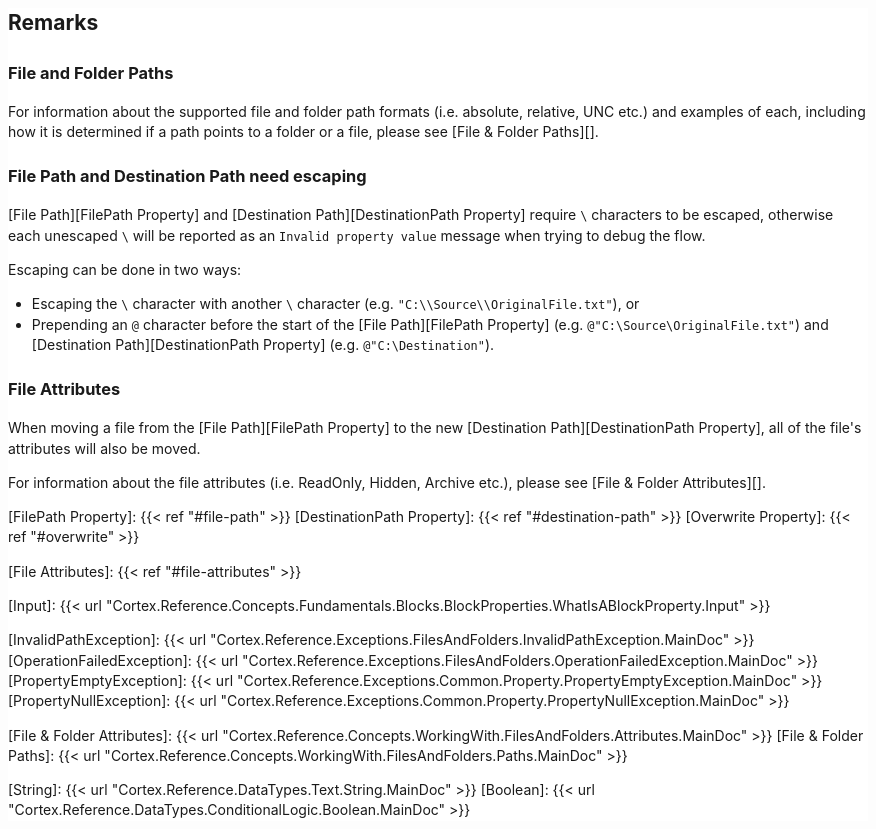 ## Remarks

### File and Folder Paths

For information about the supported file and folder path formats (i.e. absolute, relative, UNC etc.) and examples of each, including how it is determined if a path points to a folder or a file, please see [File & Folder Paths][].

### File Path and Destination Path need escaping

[File Path][FilePath Property] and [Destination Path][DestinationPath Property] require `\` characters to be escaped, otherwise each unescaped `\` will be reported as an `Invalid property value` message when trying to debug the flow.

Escaping can be done in two ways:

* Escaping the `\` character with another `\` character (e.g. `"C:\\Source\\OriginalFile.txt"`), or
* Prepending an `@` character before the start of the [File Path][FilePath Property] (e.g. `@"C:\Source\OriginalFile.txt"`) and [Destination Path][DestinationPath Property] (e.g. `@"C:\Destination"`).

### File Attributes

When moving a file from the [File Path][FilePath Property] to the new [Destination Path][DestinationPath Property], all of the file's attributes will also be moved.

For information about the file attributes (i.e. ReadOnly, Hidden, Archive etc.), please see [File & Folder Attributes][].

[FilePath Property]: {{< ref "#file-path" >}}
[DestinationPath Property]: {{< ref "#destination-path" >}}
[Overwrite Property]: {{< ref "#overwrite" >}}

[File Attributes]: {{< ref "#file-attributes" >}}

[Input]: {{< url "Cortex.Reference.Concepts.Fundamentals.Blocks.BlockProperties.WhatIsABlockProperty.Input" >}}

[InvalidPathException]: {{< url "Cortex.Reference.Exceptions.FilesAndFolders.InvalidPathException.MainDoc" >}}
[OperationFailedException]: {{< url "Cortex.Reference.Exceptions.FilesAndFolders.OperationFailedException.MainDoc" >}}
[PropertyEmptyException]: {{< url "Cortex.Reference.Exceptions.Common.Property.PropertyEmptyException.MainDoc" >}}
[PropertyNullException]: {{< url "Cortex.Reference.Exceptions.Common.Property.PropertyNullException.MainDoc" >}}

[File & Folder Attributes]: {{< url "Cortex.Reference.Concepts.WorkingWith.FilesAndFolders.Attributes.MainDoc" >}}
[File & Folder Paths]: {{< url "Cortex.Reference.Concepts.WorkingWith.FilesAndFolders.Paths.MainDoc" >}}

[String]: {{< url "Cortex.Reference.DataTypes.Text.String.MainDoc" >}}
[Boolean]: {{< url "Cortex.Reference.DataTypes.ConditionalLogic.Boolean.MainDoc" >}}
